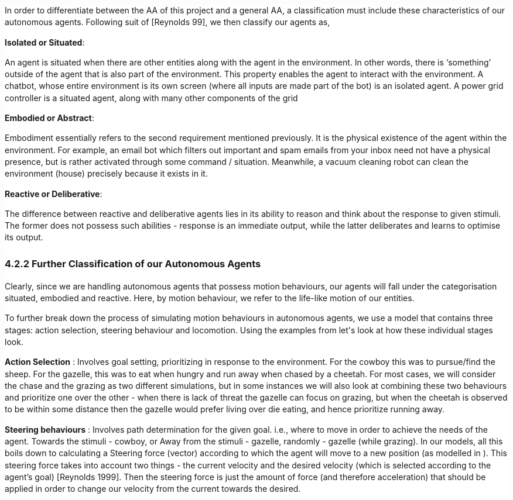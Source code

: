 In order to differentiate between the AA of this project and a general AA, a classification must include these characteristics of our autonomous agents. Following suit of [Reynolds 99], we then classify our agents as,

**Isolated or Situated**:

An agent is situated when there are other entities along with the agent in the environment. In other words, there is ‘something’ outside of the agent that is also part of the environment. This property enables the agent to interact with the environment. A chatbot, whose entire environment is its own screen (where all inputs are made part of the bot) is an isolated agent. A power grid controller is a situated agent, along with many other components of the grid

**Embodied or Abstract**:

Embodiment essentially refers to the second requirement mentioned previously. It is the physical existence of the agent within the environment. For example, an email bot which filters out important and spam emails from your inbox need not have a physical presence, but is rather activated through some command / situation. Meanwhile, a vacuum cleaning robot can clean the environment (house) precisely because it exists in it.

**Reactive or Deliberative**:

The difference between reactive and deliberative agents lies in its ability to reason and think about the response to given stimuli. The former does not possess such abilities - response is an immediate output, while the latter deliberates and learns to optimise its output.

### 4.2.2 Further Classification of our Autonomous Agents

Clearly, since we are handling autonomous agents that possess motion behaviours, our agents will fall under the categorisation situated, embodied and reactive. Here, by motion behaviour, we refer to the life-like motion of our entities.

To further break down the process of simulating motion behaviours in autonomous agents, we use a model that contains three stages: action selection, steering behaviour and locomotion. Using the examples from  let's look at how these individual stages look.

**Action Selection** : 
Involves goal setting, prioritizing in response to the environment. For the cowboy this was to pursue/find the sheep. For the gazelle, this was to eat when hungry and run away when chased by a cheetah. 
For most cases, we will consider the chase and the grazing as two different simulations, but in some instances we will also look at combining these two behaviours and prioritize one over the other - when there is lack of threat the gazelle can focus on grazing, but when the cheetah is observed to be within some distance then the gazelle would prefer living over die eating, and hence prioritize running away.

**Steering behaviours** :
Involves path determination for the given goal. i.e., where to move in order to achieve the needs of the agent. Towards the stimuli - cowboy, or Away from the stimuli - gazelle, randomly - gazelle (while grazing). 
In our models, all this boils down to calculating a Steering force (vector) according to which the agent will move to a new position (as modelled in ). This steering force takes into account two things - the current velocity and the desired velocity (which is selected according to the agent’s goal) [Reynolds 1999]. 
Then the steering force is just the amount of force (and therefore acceleration) that should be applied in order to change our velocity from the current towards the desired.
